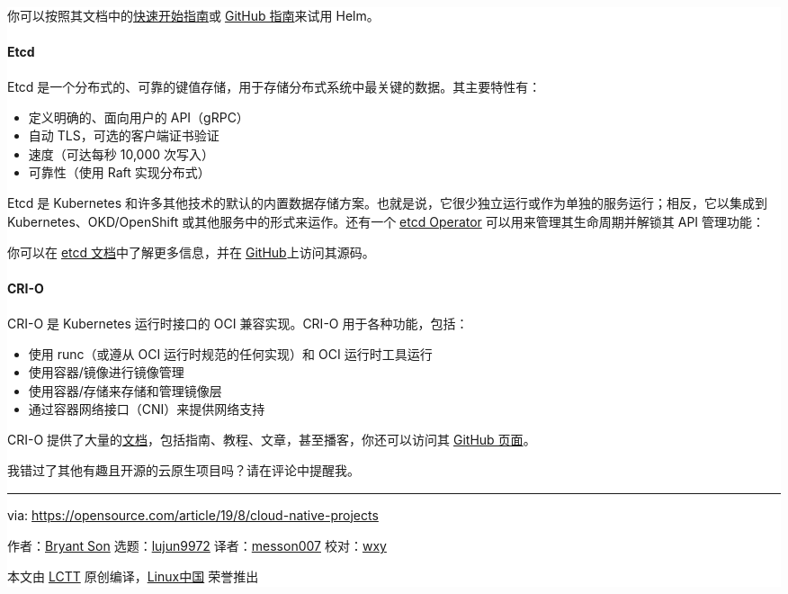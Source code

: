 
你可以按照其文档中的[快速开始指南](https://helm.sh/docs)或 [GitHub 指南](https://github.com/helm/helm)来试用 Helm。


#### Etcd


Etcd 是一个分布式的、可靠的键值存储，用于存储分布式系统中最关键的数据。其主要特性有：


* 定义明确的、面向用户的 API（gRPC）
* 自动 TLS，可选的客户端证书验证
* 速度（可达每秒 10,000 次写入）
* 可靠性（使用 Raft 实现分布式）


Etcd 是 Kubernetes 和许多其他技术的默认的内置数据存储方案。也就是说，它很少独立运行或作为单独的服务运行；相反，它以集成到 Kubernetes、OKD/OpenShift 或其他服务中的形式来运作。还有一个 [etcd Operator](https://github.com/coreos/etcd-operator) 可以用来管理其生命周期并解锁其 API 管理功能：


你可以在 [etcd 文档](https://etcd.io/docs/v3.3.12)中了解更多信息，并在 [GitHub](https://github.com/etcd-io/etcd)上访问其源码。


#### CRI-O


CRI-O 是 Kubernetes 运行时接口的 OCI 兼容实现。CRI-O 用于各种功能，包括：


* 使用 runc（或遵从 OCI 运行时规范的任何实现）和 OCI 运行时工具运行
* 使用容器/镜像进行镜像管理
* 使用容器/存储来存储和管理镜像层
* 通过容器网络接口（CNI）来提供网络支持


CRI-O 提供了大量的[文档](https://github.com/cri-o/cri-o/blob/master/awesome.md)，包括指南、教程、文章，甚至播客，你还可以访问其 [GitHub 页面](https://github.com/cri-o/cri-o)。


我错过了其他有趣且开源的云原生项目吗？请在评论中提醒我。




---


via: <https://opensource.com/article/19/8/cloud-native-projects>


作者：[Bryant Son](https://opensource.com/users/brsonhttps://opensource.com/users/marcobravo) 选题：[lujun9972](https://github.com/lujun9972) 译者：[messon007](https://github.com/messon007) 校对：[wxy](https://github.com/wxy)


本文由 [LCTT](https://github.com/LCTT/TranslateProject) 原创编译，[Linux中国](https://linux.cn/) 荣誉推出